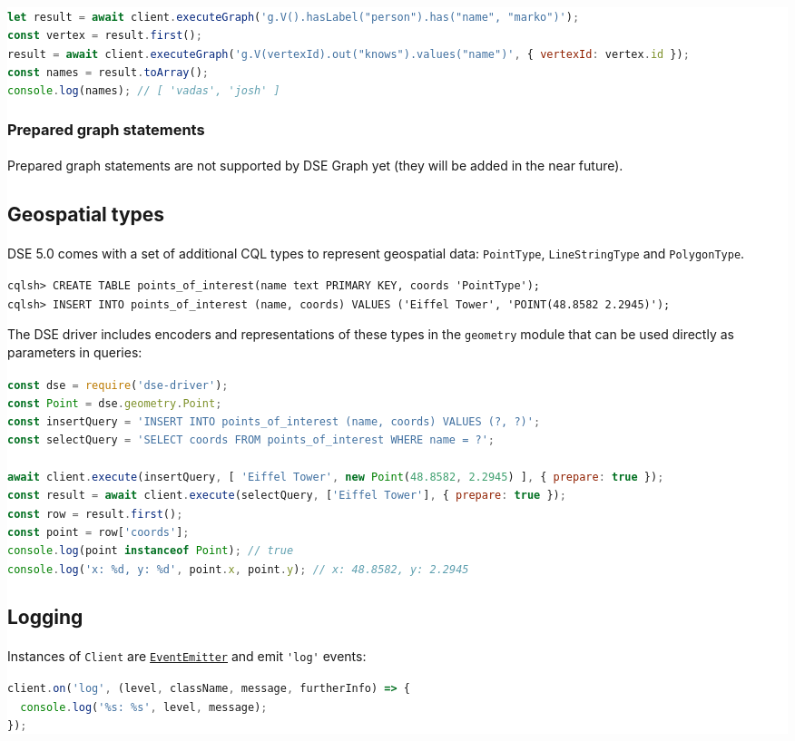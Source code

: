 ```javascript
let result = await client.executeGraph('g.V().hasLabel("person").has("name", "marko")');
const vertex = result.first();
result = await client.executeGraph('g.V(vertexId).out("knows").values("name")', { vertexId: vertex.id });
const names = result.toArray();
console.log(names); // [ 'vadas', 'josh' ]
```

### Prepared graph statements

Prepared graph statements are not supported by DSE Graph yet (they will be added in the near future).

## Geospatial types

DSE 5.0 comes with a set of additional CQL types to represent geospatial data: `PointType`, `LineStringType` and
`PolygonType`.

```
cqlsh> CREATE TABLE points_of_interest(name text PRIMARY KEY, coords 'PointType');
cqlsh> INSERT INTO points_of_interest (name, coords) VALUES ('Eiffel Tower', 'POINT(48.8582 2.2945)');
```

The DSE driver includes encoders and representations of these types in the `geometry` module that can be used directly
as parameters in queries:

```javascript
const dse = require('dse-driver');
const Point = dse.geometry.Point;
const insertQuery = 'INSERT INTO points_of_interest (name, coords) VALUES (?, ?)';
const selectQuery = 'SELECT coords FROM points_of_interest WHERE name = ?';

await client.execute(insertQuery, [ 'Eiffel Tower', new Point(48.8582, 2.2945) ], { prepare: true });
const result = await client.execute(selectQuery, ['Eiffel Tower'], { prepare: true });
const row = result.first();
const point = row['coords'];
console.log(point instanceof Point); // true
console.log('x: %d, y: %d', point.x, point.y); // x: 48.8582, y: 2.2945
```

## Logging

Instances of `Client` are [`EventEmitter`][event-emitter] and emit `'log'` events:

```javascript
client.on('log', (level, className, message, furtherInfo) => {
  console.log('%s: %s', level, message);
});
```


[dse]: http://www.datastax.com/products/datastax-enterprise
[dse-driver]: https://github.com/datastax/nodejs-dse-driver
[iterable]: https://developer.mozilla.org/en-US/docs/Web/JavaScript/Reference/Iteration_protocols#iterable
[modern-graph]: http://tinkerpop.apache.org/docs/3.2.7/reference/#_the_graph_structure
[jira]: https://datastax-oss.atlassian.net/projects/NODEJS/issues
[mailing-list]: https://groups.google.com/a/lists.datastax.com/forum/#!forum/nodejs-driver-user
[doc-index]: http://docs.datastax.com/en/developer/nodejs-driver-dse/latest/
[api-docs]: http://docs.datastax.com/en/developer/nodejs-driver-dse/latest/api/
[faq]: http://docs.datastax.com/en/developer/nodejs-driver-dse/latest/faq/
[promise]: https://developer.mozilla.org/en/docs/Web/JavaScript/Reference/Global_Objects/Promise
[async-fn]: https://developer.mozilla.org/en-US/docs/Web/JavaScript/Reference/Statements/async_function
[event-emitter]: https://nodejs.org/api/events.html#events_class_eventemitter